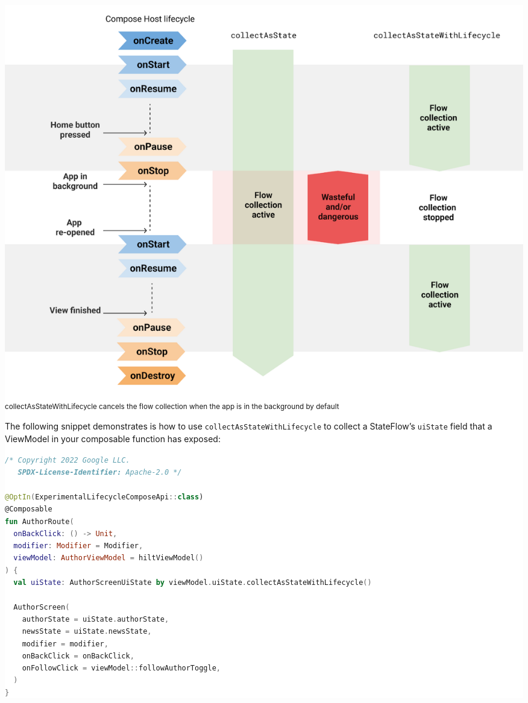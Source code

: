   <img src="assets/images/2022-08-10-consuming-flows-compose-1.png">
  <small>collectAsStateWithLifecycle cancels the flow collection when the app is in the background by default</small>
</p>

The following snippet demonstrates is how to use `collectAsStateWithLifecycle` to collect a StateFlow’s `uiState` field that a ViewModel in your composable function has exposed:

```kotlin
/* Copyright 2022 Google LLC.   
   SPDX-License-Identifier: Apache-2.0 */

@OptIn(ExperimentalLifecycleComposeApi::class)
@Composable
fun AuthorRoute(
  onBackClick: () -> Unit,
  modifier: Modifier = Modifier,
  viewModel: AuthorViewModel = hiltViewModel()
) {
  val uiState: AuthorScreenUiState by viewModel.uiState.collectAsStateWithLifecycle()

  AuthorScreen(
    authorState = uiState.authorState,
    newsState = uiState.newsState,
    modifier = modifier,
    onBackClick = onBackClick,
    onFollowClick = viewModel::followAuthorToggle,
  )
}
```
